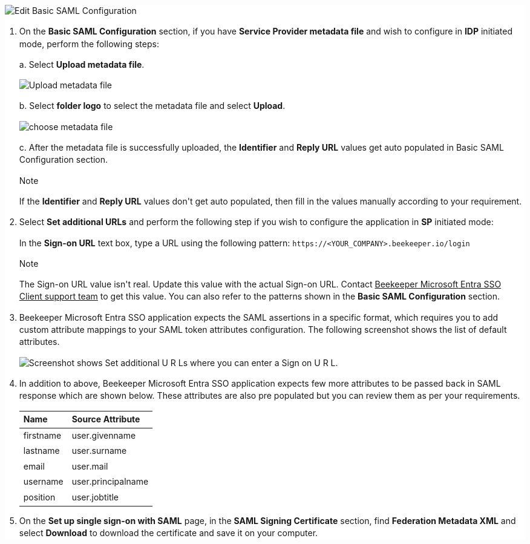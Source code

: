    ![Edit Basic SAML Configuration](common/edit-urls.png)

1. On the **Basic SAML Configuration** section, if you have **Service Provider metadata file** and wish to configure in **IDP** initiated mode, perform the following steps:

	a. Select **Upload metadata file**.

    ![Upload metadata file](common/upload-metadata.png)

	b. Select **folder logo** to select the metadata file and select **Upload**.

	![choose metadata file](common/browse-upload-metadata.png)

	c. After the metadata file is successfully uploaded, the **Identifier** and **Reply URL** values get auto populated in Basic SAML Configuration section.

	> [!Note]
	> If the **Identifier** and **Reply URL** values don't get auto populated, then fill in the values manually according to your requirement.

1. Select **Set additional URLs** and perform the following step if you wish to configure the application in **SP** initiated mode:

	In the **Sign-on URL** text box, type a URL using the following pattern:
    `https://<YOUR_COMPANY>.beekeeper.io/login`

	> [!NOTE]
    > The Sign-on URL value isn't real. Update this value with the actual Sign-on URL. Contact [Beekeeper Microsoft Entra SSO Client support team](mailto:support@beekeeper.io) to get this value. You can also refer to the patterns shown in the **Basic SAML Configuration** section.

1. Beekeeper Microsoft Entra SSO application expects the SAML assertions in a specific format, which requires you to add custom attribute mappings to your SAML token attributes configuration. The following screenshot shows the list of default attributes.

	![Screenshot shows Set additional U R Ls where you can enter a Sign on U R L.](common/default-attributes.png)

1. In addition to above, Beekeeper Microsoft Entra SSO application expects few more attributes to be passed back in SAML response which are shown below. These attributes are also pre populated but you can review them as per your requirements.

	| Name | Source Attribute|
	| ------------ | --------- |
	| firstname | user.givenname |
	| lastname | user.surname |
	| email | user.mail |
	| username | user.principalname |
    | position | user.jobtitle |

1. On the **Set up single sign-on with SAML** page, in the **SAML Signing Certificate** section,  find **Federation Metadata XML** and select **Download** to download the certificate and save it on your computer.
